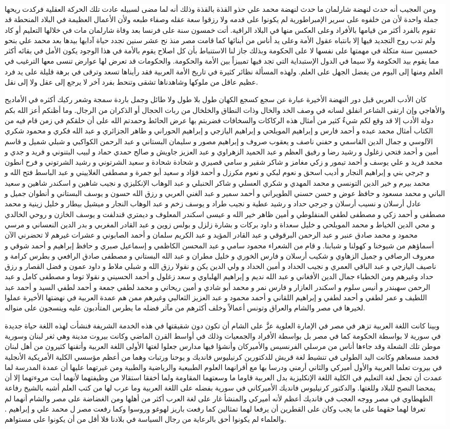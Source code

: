  ومن العجيب أنه حدث لنهضة شارلمان ما حدث لنهضة  محمد علي  حذو القذة بالقذة وذلك   أنه لما مضى لسبيله عادت تلك الحركة العقلية فركدت ريحها جملة واحدة لأن من خلفوه على سرير الإمبراطورية لم يكونوا على قدمه ولا رزقوا سعة عقله وصفاء طبعه ولأن الأعمال العظيمة في البلاد المنحطة قد تقوم بالفرد أكثر من قيامها بالأفراد وعلى العكس منها في البلاد الراقية. أتت  خمسون  سنة على فرنسا بعد وفاة شارلمان مات في خلالها التعليم أو كاد ولم تدب روح التجديد فيها إلا بانتباه عقول الأمة وعلى يد أناس من أبنائها كما قامت مصر منذ نح  عشر  سنين تجدد حياة آدابها بيدها بعد  محمد علي  بنحو  خمسين  سنة متكلة في مهمتها على نفسها لا على الحكومة وبذلك جاز لنا الاستنباط بأن كل اصلاح يقوم بالأمة في هذا الوجود يكون الأمل في بقائه أكثر مما يقوم بيد الحكومة ولا سيما في الدول الإستبداية التي تجد فيها تمييزاً بين الأمة والحكومة. والحكومات قد تعرض لها عوارض تنسى معها الترغيب في العلم ومنها إلى اليوم من يفضل الجهل على العلم. ولهذه المسألة نظائر كثيرة في تاريخ الأمة العربية فقد رأيناها تسعد وترقى في برهة قليلة على يد فرد عظيم عاقل من ملوكها وشاهدناها تشقى وتنحط بفرد آخر لا يرجع إلى عقل ولا إلى نقل. 

 كان الأدب العربي قبل دور النهضة الأخيرة عبارة عن سجع كسجع الكهان طول بلا طول ولا طائل وجمل باردة سمجة وشعر ركيك أكثره في الأماديح والأهاجي وإن ارتقى الشاعر انفلق لسانه في وصف الخد والخال وذات النطاق والخلخال من ربات الحجال أو الذكران من الرجال. وما أظنكم أعز الله بكم دولة الأدب إلا قد وقع لكم شيءٌ كثير من أمثال هذه الركاكات والسخافات فضربتم بها عرض الحائط وحمدتم الله على أن خلقكم في زمن قام   فيه من الكتاب أمثال  محمد  عبده  و  أحمد فارس  و  إبراهيم المويلحي  و  إبراهيم اليازجي  و  إبراهيم الحوراني  و  طاهر الجزائري  و  عبد الله فكري  و  محمود  شكري  الآلوسي  و  جمال الدين  القاسمي  و  حفني ناصف  و  يعقوب صروف  و  إبراهيم مصور  و  سليمان البستاني  و  عبد الرحمن الكواكبي  و  شبلي شميل  و  قاسم أمين  و  أحمد فتحي زغلول  و  رشيد رضا  و  رفيق العظم  و  عبد الحميد الزهراوي  و  عبد العزيز جاويش  و  صالح حمدي حماد  و  لبيب البتنوني  و  فريد  و  جدي  و  محمد فريد  و  علي يوسف  و  أحمد  تيمور  و  زكي مغامز  و  شاكر شقير  و  سامي قصيري  و  شحادة شحادة  و  سعيد  الشرتوني  و  رشيد الشرتوني  و  فرح انطون  و  جرجي بني  و  إبراهيم النجار  و  أديب اسحق  و  نعوم لبكي  و  نعوم  مكرزل  و  أحمد فؤاد  و  سعيد أبو جمرة  و  مصطفى  الغلاييني  و  عبد الباسط فتح الله  و  محمد بيرم  و  خير الدين   التونسي  و  محمد المهدي  و  شكري  العسلي  و  شاكر الحنبلي  و  عبد الوهاب الإنكليزي  و  نجيب شاهين  و  اسكندر شاهين  و  سعيد الباني  و  محمد مسعود  و  حافظ عوض  و  حسن حسني الطويراني  و  أحمد سمير  و  عبد الغني العربي  و  رزق الله حسون  و  يوسف البستاني  و  أنطوان جميل  و  عادل أرسلان  و  نسيب أرسلان  و  جرجي  حداد  و  رشيد عطية  و  نجيب طراد  و  يوسف  زخم  و  عبد الوهاب النجار  و  ميشيل بيطار  و  خليل زينية  و  محمد مصطفى  و  أحمد  زكي  و  مصطفى لطفي المنفلوطي  و  أمين  ظاهر  خير الله  و  عيسى  اسكندر  المعلوف  و  ديمتري قندلفت  و  يوسف الخازن  و  روحي الخالدي  و  محي الدين الخياط  و  محمد المويلحي  و  خليل سعداة  و  داود بركات  و  بشارة زلزل  و  بولس زوين  و  عبد القادر المغربي  و  بدر الدين النعساني  و  مرسي محمود  و  محمد صادق عنبر  و  عبد الرحمن البرقوقي  و  عبد القادر المؤيد  و  عبد الكريم سلمان  و  أحمد الصابوني  و  عشرات غيرهم لا تحضرني الآن أسماؤهم من شيوخنا  و  كهولنا  و  شبابنا.  و  قام من الشعراء محمود سامي  و  عبد المحسن  الكاظمي  و  إسماعيل  صبري  و  حافظ  إبراهيم  و  أحمد  شوقي  و  معروف  الرصافي  و  جميل الزهاوي  و  شكيب  أرسلان  و  فارس  الخوري  و  خليل  مطران  و  عبد الله البستاني  و  مصطفى  صادق  الرافعي  و  بطرس كرامة  و  ناصيف اليازجي  و  عبد الباقي العمري  و  نجيب الحداد  و  أمين الحداد  و  ولي الدين يكن  و  نقولا  رزق الله  و  شبلي ملاط  و  داود عمون  و  فضل القصار  و  رزق حداد  وغيرهم ومن الخطباء  جمال الدين  الأفغاني  و  عبد الله نديم  و  إبراهيم الهلباوي  و  سعد زغلول  و  أحمد الحسيني  و  نقولا توما  و  مصطفى كامل  و  عبد الرحمن سهبندر  و  أنيس سلوم  و  اسكندر العازار  و  فارس نمر  و  محمد أبو شادي  و  أمين  ريحاني  و  محمد  لطفي  جمعة  و  أحمد لطفي السيد  و  أحمد عبد اللطيف  و  عمر لطفي  و  أحمد لطفي  و  إبراهيم اللقاني  و  أحمد محمود  و  عبد العزيز الثعالبي  وغيرهم ممن هم عمدة العربية في نهضتها الأخيرة عملوا لخيرها في مصر والشام والعراق وتونس أعمالاً وخلف أكثرهم من مآثر فضله ما يطرس المتأدبون عليه وينسجون على منواله. 

 وبينا كانت اللغة العربية تزهر في مصر في الإمارة العلوية عزَّ على الشام أن تكون دون شقيقتها في هذه الخدمة الشريفة فنشأت لهذه اللغة حياة جديدة في سورية لا بواسطة الحكومة كما في مصر بل بواسطة الأفراد والجمعيات وذلك في أواسط القرن الماضي وكانت بيروت مدينة وهي ثغر لبنان وسورية موطن تلك الشعلة وقد جاءها أناس من مرسلي الفرنسيس والأميركان وأنشؤا فيها مدارس جعلوا لغتها الأولى اللغة العربية وأتقنها كثيرون من أهل لبنان فحمد مسعاهم وكانت اليد الطولى في تنشيط لغة قريش للدكتورين  كرنيليوس فانديك  و  يوحنا  ورتبات  وهما من أعظم مؤسسي   الكلية الأمريكية الأنجلية  في بيروت تعلما العربية والأول أميركي والثاني أرمني ودرسا بها مع أقرانهما العلوم الطبيعية والرياضية والطبية ومن غيرتهما عليها أن عمدة المدرسة لما عمدت أن تجعل لغة التعليم في الكلية اللغة الإنكليزية بدل العربية قاوما ما وسعتهما المقاومة ولما أخفقا استقالا من وظيفتهما لأنهما أبت مروءتهما إلا أن يمحضا النصح للبلاد وللغتها. والدكتور كرنيليوس فانديك الأميركاني في سورية بفضله على اللغة العربية وما عرب لها من كتب العلم أشبه بالشيخ رفاعة الطهطاوي في مصر ووجه العجب في فانديك أعظم لأنه أميركي والمنشأ غار على لغة العرب أكثر من أهلها ومن الغضاضة على مصر والشام أنهما لم تعرفا لهما حقهما على ما يجب وكان على القطرين أن يرفعا لهما تمثالين كما رفعت باريز لهوغو وروسوا وكما رفعت مصر ل  محمد علي  و  إبراهيم  . والعلماء لم يكونوا أحق بالرعاية من رجال السياسة في بلادنا فلا أقل من أن يكونوا على مستواهم. 
